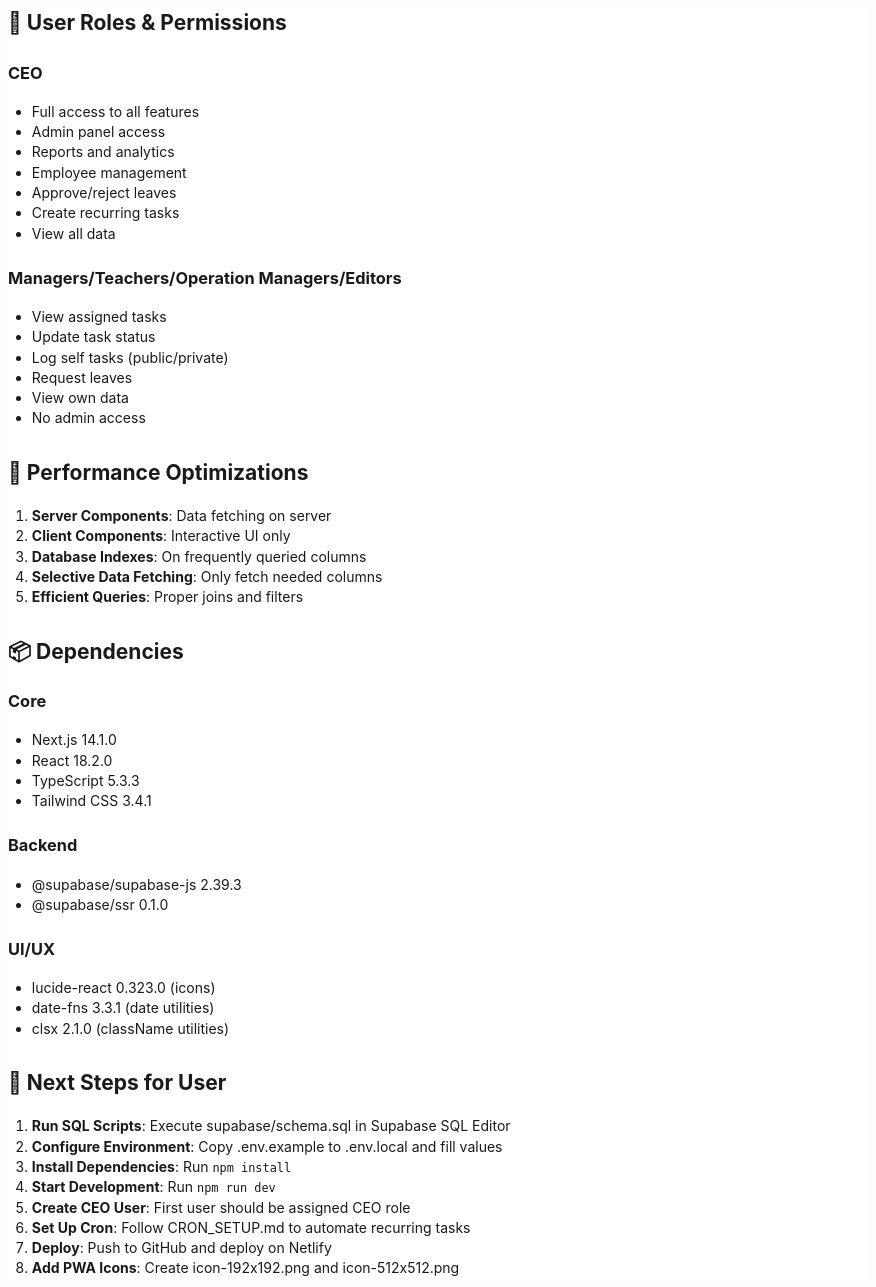 ## 📱 User Roles & Permissions

### CEO
- Full access to all features
- Admin panel access
- Reports and analytics
- Employee management
- Approve/reject leaves
- Create recurring tasks
- View all data

### Managers/Teachers/Operation Managers/Editors
- View assigned tasks
- Update task status
- Log self tasks (public/private)
- Request leaves
- View own data
- No admin access

## 🚀 Performance Optimizations

1. **Server Components**: Data fetching on server
2. **Client Components**: Interactive UI only
3. **Database Indexes**: On frequently queried columns
4. **Selective Data Fetching**: Only fetch needed columns
5. **Efficient Queries**: Proper joins and filters

## 📦 Dependencies

### Core
- Next.js 14.1.0
- React 18.2.0
- TypeScript 5.3.3
- Tailwind CSS 3.4.1

### Backend
- @supabase/supabase-js 2.39.3
- @supabase/ssr 0.1.0

### UI/UX
- lucide-react 0.323.0 (icons)
- date-fns 3.3.1 (date utilities)
- clsx 2.1.0 (className utilities)

## 🎯 Next Steps for User

1. **Run SQL Scripts**: Execute supabase/schema.sql in Supabase SQL Editor
2. **Configure Environment**: Copy .env.example to .env.local and fill values
3. **Install Dependencies**: Run `npm install`
4. **Start Development**: Run `npm run dev`
5. **Create CEO User**: First user should be assigned CEO role
6. **Set Up Cron**: Follow CRON_SETUP.md to automate recurring tasks
7. **Deploy**: Push to GitHub and deploy on Netlify
8. **Add PWA Icons**: Create icon-192x192.png and icon-512x512.png
